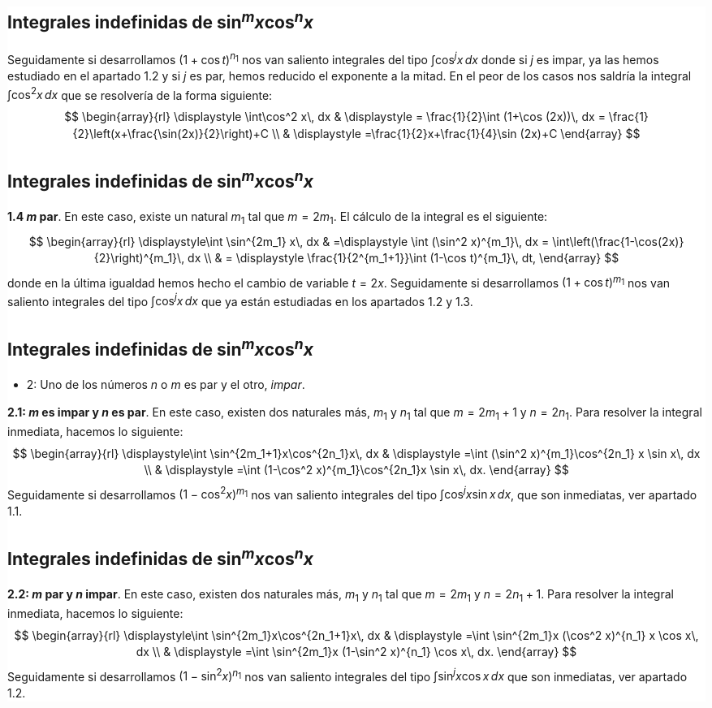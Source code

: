 ## Integrales indefinidas de $\sin^m x\cos^n x$
Seguidamente si desarrollamos $(1+\cos t)^{n_1}$ nos van saliento integrales del tipo $\displaystyle \int \cos^j x\, dx$ donde si $j$ es impar, ya las hemos estudiado en el apartado 1.2 y si $j$ es par, hemos reducido el exponente a la mitad. En el peor de los casos nos saldría la integral $\displaystyle\int\cos^2 x\,dx$ que se resolvería de la forma siguiente:
$$
\begin{array}{rl}
\displaystyle \int\cos^2 x\, dx & \displaystyle  = \frac{1}{2}\int (1+\cos (2x))\, dx = \frac{1}{2}\left(x+\frac{\sin(2x)}{2}\right)+C \\ & \displaystyle  =\frac{1}{2}x+\frac{1}{4}\sin (2x)+C
\end{array}
$$

## Integrales indefinidas de $\sin^m x\cos^n x$

**1.4 $m$ par**. En este caso, existe un natural $m_1$ tal que $m=2m_1$. El cálculo de la integral es el siguiente:
$$
\begin{array}{rl}
\displaystyle\int \sin^{2m_1} x\, dx & =\displaystyle \int (\sin^2 x)^{m_1}\, dx  = \int\left(\frac{1-\cos(2x)}{2}\right)^{m_1}\, dx
\\ & = \displaystyle \frac{1}{2^{m_1+1}}\int (1-\cos t)^{m_1}\, dt,
\end{array}
$$
donde en la última igualdad hemos hecho el cambio de variable $t=2x$.  Seguidamente si desarrollamos $(1+\cos t)^{m_1}$ nos van saliento integrales del tipo $\displaystyle \int \cos^j x\, dx$ que ya están estudiadas en los apartados 1.2 y 1.3.

## Integrales indefinidas de $\sin^m x\cos^n x$
* 2: Uno de los números $n$ o $m$ es par y el otro, $impar$. 

**2.1: $m$ es impar y $n$ es par**. En este caso, existen dos naturales más, $m_1$ y $n_1$ tal que $m=2m_1+1$ y $n=2n_1$. Para resolver la integral inmediata, hacemos lo siguiente:
$$
\begin{array}{rl}
\displaystyle\int \sin^{2m_1+1}x\cos^{2n_1}x\, dx & \displaystyle =\int (\sin^2 x)^{m_1}\cos^{2n_1} x \sin x\, dx \\ & \displaystyle =\int (1-\cos^2 x)^{m_1}\cos^{2n_1}x \sin x\, dx.
\end{array}
$$
Seguidamente si desarrollamos $(1-\cos^2 x)^{m_1}$ nos van saliento integrales del tipo $\displaystyle \int \cos^j x\sin x\, dx$, que son inmediatas, ver apartado 1.1.

## Integrales indefinidas de $\sin^m x\cos^n x$

**2.2: $m$ par y $n$ impar**. En este caso, existen dos naturales más, $m_1$ y $n_1$ tal que $m=2m_1$ y $n=2n_1+1$. Para resolver la integral inmediata, hacemos lo siguiente:
$$
\begin{array}{rl}
\displaystyle\int \sin^{2m_1}x\cos^{2n_1+1}x\, dx & \displaystyle =\int \sin^{2m_1}x (\cos^2 x)^{n_1} x \cos x\, dx \\ & \displaystyle =\int \sin^{2m_1}x (1-\sin^2 x)^{n_1} \cos x\, dx.
\end{array}
$$
Seguidamente si desarrollamos $(1-\sin^2 x)^{n_1}$ nos van saliento integrales del tipo $\displaystyle \int \sin^j x\cos x\, dx$ que son inmediatas, ver apartado 1.2.

